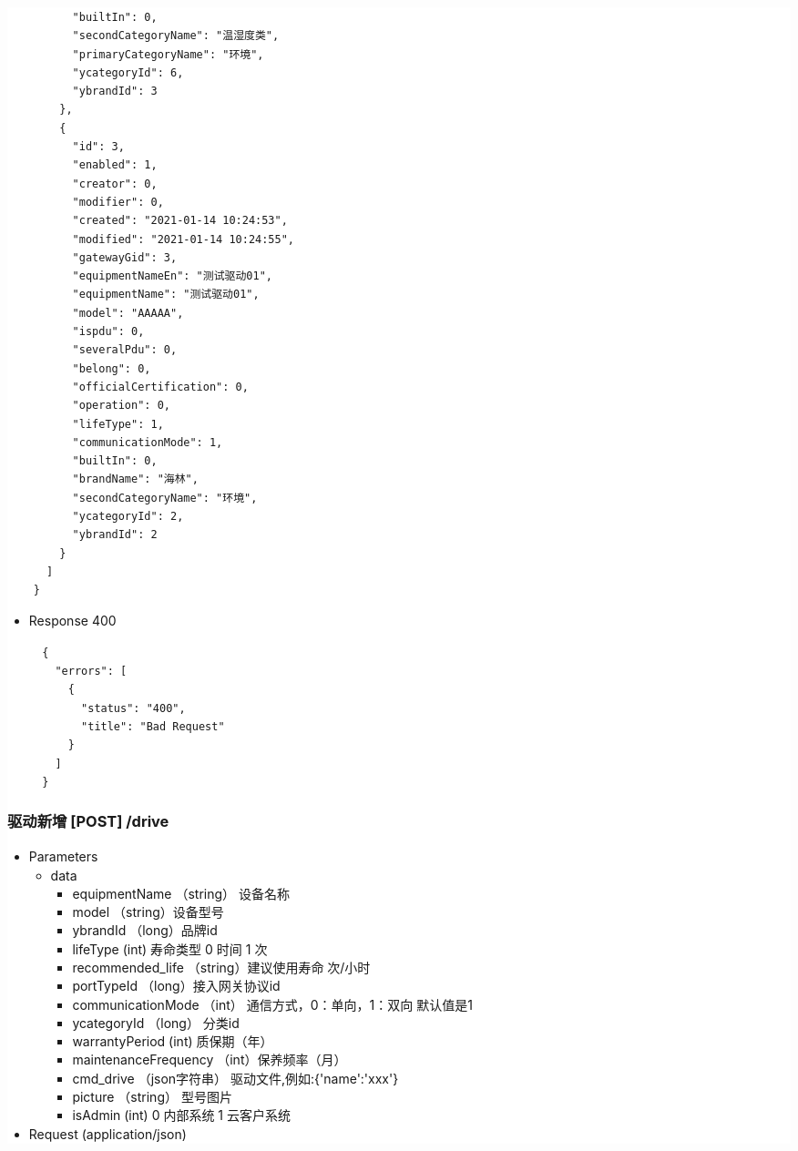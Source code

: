               "builtIn": 0,
              "secondCategoryName": "温湿度类",
              "primaryCategoryName": "环境",
              "ycategoryId": 6,
              "ybrandId": 3
            },
            {
              "id": 3,
              "enabled": 1,
              "creator": 0,
              "modifier": 0,
              "created": "2021-01-14 10:24:53",
              "modified": "2021-01-14 10:24:55",
              "gatewayGid": 3,
              "equipmentNameEn": "测试驱动01",
              "equipmentName": "测试驱动01",
              "model": "AAAAA",
              "ispdu": 0,
              "severalPdu": 0,
              "belong": 0,
              "officialCertification": 0,
              "operation": 0,
              "lifeType": 1,
              "communicationMode": 1,
              "builtIn": 0,
              "brandName": "海林",
              "secondCategoryName": "环境",
              "ycategoryId": 2,
              "ybrandId": 2
            }
          ]
        }
+ Response 400
    
        {
          "errors": [
            {
              "status": "400",
              "title": "Bad Request"
            }
          ]
        }


### 驱动新增 [POST] /drive
+ Parameters
    + data
        + equipmentName （string） 设备名称
        + model （string）设备型号
        + ybrandId （long）品牌id
        + lifeType (int) 寿命类型 0 时间 1 次
        + recommended_life （string）建议使用寿命 次/小时
        + portTypeId  （long）接入网关协议id
        + communicationMode （int） 通信方式，0：单向，1：双向  默认值是1
        + ycategoryId （long） 分类id
        + warrantyPeriod (int) 质保期（年）
        + maintenanceFrequency （int）保养频率（月）
        + cmd_drive （json字符串） 驱动文件,例如:{'name':'xxx'} 
        + picture （string） 型号图片
        + isAdmin (int) 0 内部系统 1 云客户系统
+ Request (application/json)
